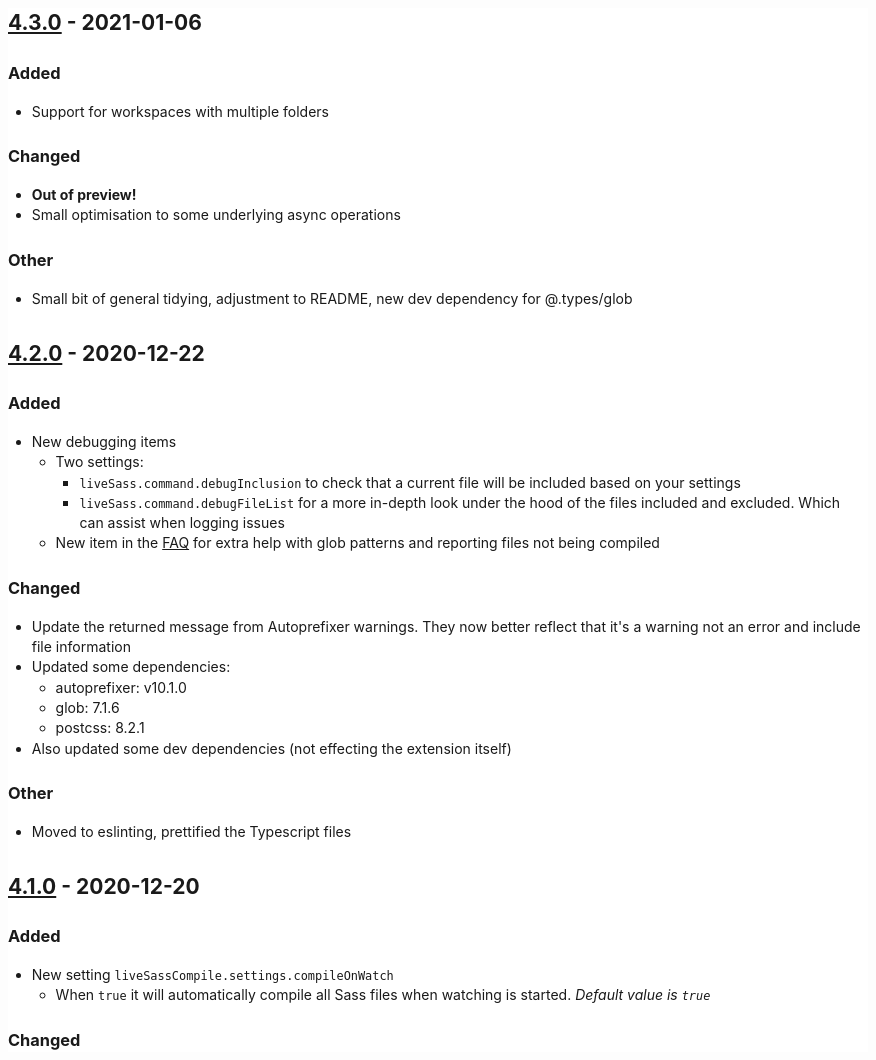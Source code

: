 ## [4.3.0] - 2021-01-06

### Added

-   Support for workspaces with multiple folders

### Changed

-   **Out of preview!**
-   Small optimisation to some underlying async operations

### Other

-   Small bit of general tidying, adjustment to README, new dev dependency for @.types/glob

## [4.2.0] - 2020-12-22

### Added

-   New debugging items
    -   Two settings:
        -   `liveSass.command.debugInclusion` to check that a current file will be included based on your settings
        -   `liveSass.command.debugFileList` for a more in-depth look under the hood of the files included and excluded. Which can assist when logging issues
    -   New item in the [FAQ](https://github.com/glenn2223/vscode-live-sass-compiler/blob/master/docs/faqs.md) for extra help with glob patterns and reporting files not being compiled

### Changed

-   Update the returned message from Autoprefixer warnings. They now better reflect that it's a warning not an error and include file information
-   Updated some dependencies:
    -   autoprefixer: v10.1.0
    -   glob: 7.1.6
    -   postcss: 8.2.1
-   Also updated some dev dependencies (not effecting the extension itself)

### Other

-   Moved to eslinting, prettified the Typescript files

## [4.1.0] - 2020-12-20

### Added

-   New setting `liveSassCompile.settings.compileOnWatch`
    -   When `true` it will automatically compile all Sass files when watching is started. _Default value is `true`_

### Changed


[6.1.2]: https://github.com/glenn2223/vscode-live-sass-compiler/releases/tag/v6.1.2
[comp:6.1.2]: https://github.com/glenn2223/vscode-live-sass-compiler/compare/v6.1.1...v6.1.2
[6.1.1]: https://github.com/glenn2223/vscode-live-sass-compiler/releases/tag/v6.1.1
[comp:6.1.1]: https://github.com/glenn2223/vscode-live-sass-compiler/compare/v6.1.0...v6.1.1
[6.1.0]: https://github.com/glenn2223/vscode-live-sass-compiler/releases/tag/v6.1.0
[comp:6.1.0]: https://github.com/glenn2223/vscode-live-sass-compiler/compare/v6.0.6...v6.1.0
[6.0.6]: https://github.com/glenn2223/vscode-live-sass-compiler/releases/tag/v6.0.6
[comp:6.0.6]: https://github.com/glenn2223/vscode-live-sass-compiler/compare/v6.0.5...v6.0.6
[6.0.5]: https://github.com/glenn2223/vscode-live-sass-compiler/releases/tag/v6.0.5
[comp:6.0.5]: https://github.com/glenn2223/vscode-live-sass-compiler/compare/v6.0.4...v6.0.5
[6.0.4]: https://github.com/glenn2223/vscode-live-sass-compiler/releases/tag/v6.0.4
[comp:6.0.4]: https://github.com/glenn2223/vscode-live-sass-compiler/compare/v6.0.3...v6.0.4
[6.0.3]: https://github.com/glenn2223/vscode-live-sass-compiler/releases/tag/v6.0.3
[comp:6.0.3]: https://github.com/glenn2223/vscode-live-sass-compiler/compare/v6.0.2...v6.0.3
[6.0.2]: https://github.com/glenn2223/vscode-live-sass-compiler/releases/tag/v6.0.2
[comp:6.0.2]: https://github.com/glenn2223/vscode-live-sass-compiler/compare/v6.0.1...v6.0.2
[6.0.1]: https://github.com/glenn2223/vscode-live-sass-compiler/releases/tag/v6.0.1
[comp:6.0.1]: https://github.com/glenn2223/vscode-live-sass-compiler/compare/v6.0.0...v6.0.1
[6.0.0]: https://github.com/glenn2223/vscode-live-sass-compiler/releases/tag/v6.0.0
[comp:6.0.0]: https://github.com/glenn2223/vscode-live-sass-compiler/compare/v5.5.1...v6.0.0
[5.5.1]: https://github.com/glenn2223/vscode-live-sass-compiler/compare/v5.5.0...v5.5.1
[5.5.0]: https://github.com/glenn2223/vscode-live-sass-compiler/compare/v5.4.0...v5.5.0
[5.4.0]: https://github.com/glenn2223/vscode-live-sass-compiler/compare/v5.3.1...v5.4.0
[5.3.1]: https://github.com/glenn2223/vscode-live-sass-compiler/compare/v5.3.0...v5.3.1
[5.3.0]: https://github.com/glenn2223/vscode-live-sass-compiler/compare/v5.2.0...v5.3.0
[5.2.0]: https://github.com/glenn2223/vscode-live-sass-compiler/compare/v5.1.1...v5.2.0
[5.1.1]: https://github.com/glenn2223/vscode-live-sass-compiler/compare/v5.1.0...v5.1.1
[5.1.0]: https://github.com/glenn2223/vscode-live-sass-compiler/compare/v5.0.4...v5.1.0
[5.0.4]: https://github.com/glenn2223/vscode-live-sass-compiler/compare/v5.0.3...v5.0.4
[5.0.3]: https://github.com/glenn2223/vscode-live-sass-compiler/compare/v5.0.2...v5.0.3
[5.0.2]: https://github.com/glenn2223/vscode-live-sass-compiler/compare/v5.0.1...v5.0.2
[5.0.1]: https://github.com/glenn2223/vscode-live-sass-compiler/compare/v5.0.0...v5.0.1
[5.0.0]: https://github.com/glenn2223/vscode-live-sass-compiler/compare/v4.4.1...v5.0.0
[4.4.1]: https://github.com/glenn2223/vscode-live-sass-compiler/compare/v4.4.0...v4.4.1
[4.4.0]: https://github.com/glenn2223/vscode-live-sass-compiler/compare/v4.3.4...v4.4.0
[4.3.4]: https://github.com/glenn2223/vscode-live-sass-compiler/compare/v4.3.3...v4.3.4
[4.3.3]: https://github.com/glenn2223/vscode-live-sass-compiler/compare/v4.3.2...v4.3.3
[4.3.2]: https://github.com/glenn2223/vscode-live-sass-compiler/compare/v4.3.1...v4.3.2
[4.3.1]: https://github.com/glenn2223/vscode-live-sass-compiler/compare/v4.3.0...v4.3.1
[4.3.0]: https://github.com/glenn2223/vscode-live-sass-compiler/compare/v4.2.0...v4.3.0
[4.2.0]: https://github.com/glenn2223/vscode-live-sass-compiler/compare/v4.1.0...v4.2.0
[4.1.0]: https://github.com/glenn2223/vscode-live-sass-compiler/compare/v4.0.0...v4.1.0
[4.0.0]: https://github.com/glenn2223/vscode-live-sass-compiler/compare/v3.0.0...v4.0.0
[3.0.0]: https://github.com/ritwickdey/vscode-live-sass-compiler/compare/v2.2.1...v3.0.0
[cl:ap]: https://github.com/postcss/autoprefixer/blob/main/CHANGELOG.md
[cl:fd]: https://github.com/thecodrr/fdir/releases
[cl:pc]: https://github.com/postcss/postcss/blob/main/CHANGELOG.md
[cl:pm]: https://github.com/micromatch/picomatch/blob/master/CHANGELOG.md
[cl:sa]: https://github.com/sass/dart-sass/blob/main/CHANGELOG.md
[cl:se]: https://github.com/sass/embedded-host-node/blob/main/CHANGELOG.md